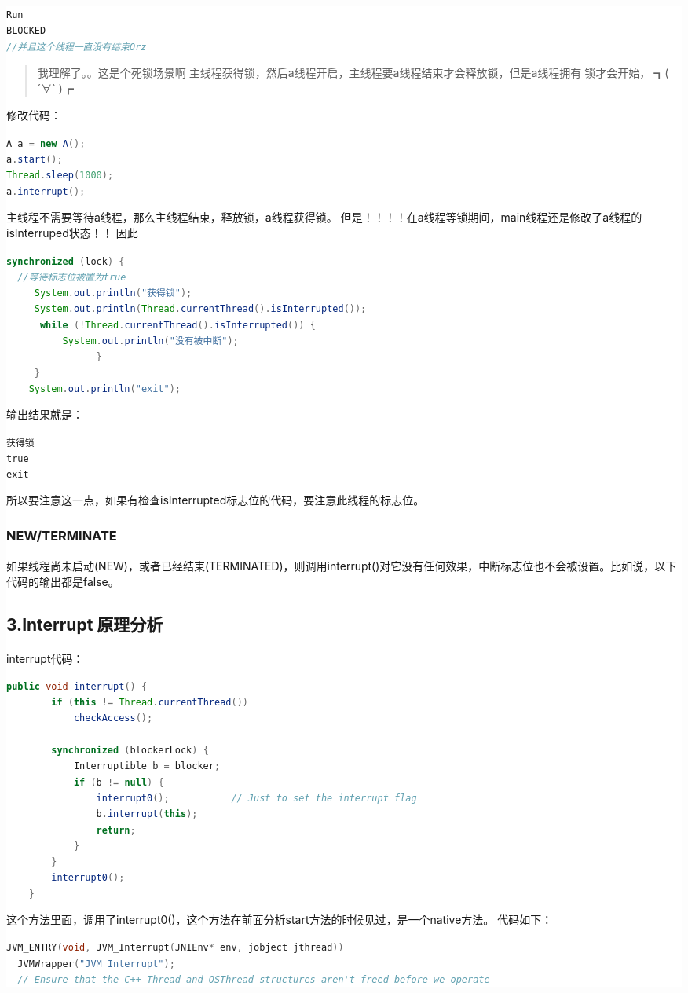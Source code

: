 ```java
Run
BLOCKED
//并且这个线程一直没有结束Orz
```
>我理解了。。这是个死锁场景啊
>主线程获得锁，然后a线程开启，主线程要a线程结束才会释放锁，但是a线程拥有 锁才会开始，
>┓( ´∀` )┏

修改代码：
```java
A a = new A();
a.start();
Thread.sleep(1000);
a.interrupt();
```
主线程不需要等待a线程，那么主线程结束，释放锁，a线程获得锁。
但是！！！！在a线程等锁期间，main线程还是修改了a线程的isInterruped状态！！
因此

```java
synchronized (lock) {
  //等待标志位被置为true
     System.out.println("获得锁");
     System.out.println(Thread.currentThread().isInterrupted());
      while (!Thread.currentThread().isInterrupted()) {
          System.out.println("没有被中断");
        		}
     }
    System.out.println("exit");
```
输出结果就是：
```
获得锁
true
exit
```
所以要注意这一点，如果有检查isInterrupted标志位的代码，要注意此线程的标志位。
### NEW/TERMINATE
如果线程尚未启动(NEW)，或者已经结束(TERMINATED)，则调用interrupt()对它没有任何效果，中断标志位也不会被设置。比如说，以下代码的输出都是false。

## 3.Interrupt 原理分析
interrupt代码：
```java
public void interrupt() {
        if (this != Thread.currentThread())
            checkAccess();

        synchronized (blockerLock) {
            Interruptible b = blocker;
            if (b != null) {
                interrupt0();           // Just to set the interrupt flag
                b.interrupt(this);
                return;
            }
        }
        interrupt0();
    }
```
这个方法里面，调用了interrupt0()，这个方法在前面分析start方法的时候见过，是一个native方法。
代码如下：
```c++
JVM_ENTRY(void, JVM_Interrupt(JNIEnv* env, jobject jthread))
  JVMWrapper("JVM_Interrupt");
  // Ensure that the C++ Thread and OSThread structures aren't freed before we operate
```